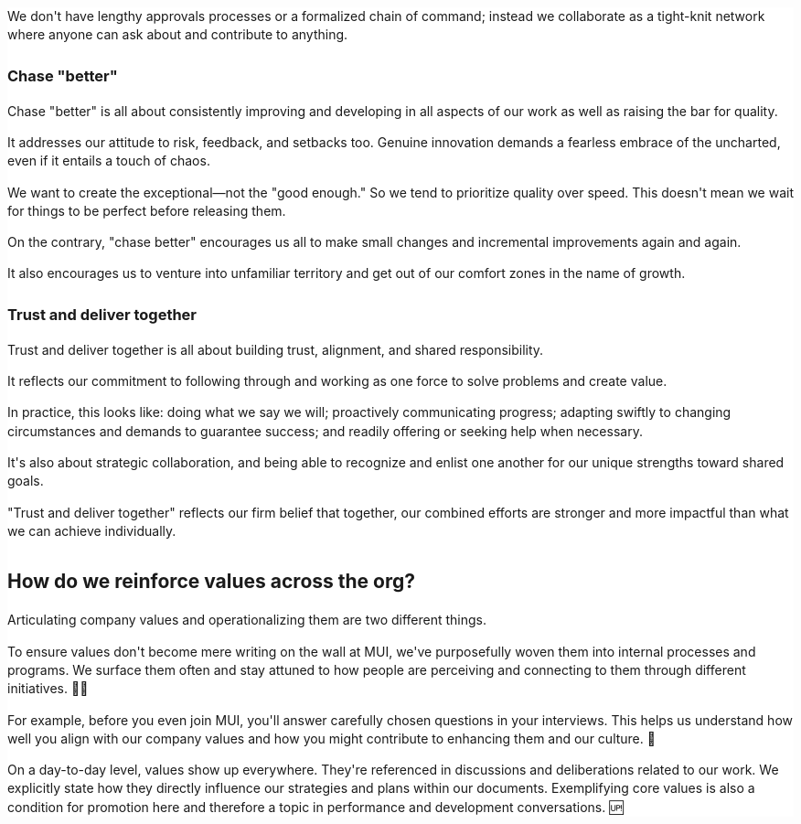 We don't have lengthy approvals processes or a formalized chain of command; instead we collaborate as a tight-knit network where anyone can ask about and contribute to anything.

### Chase "better"

Chase "better" is all about consistently improving and developing in all aspects of our work as well as raising the bar for quality.

It addresses our attitude to risk, feedback, and setbacks too.
Genuine innovation demands a fearless embrace of the uncharted, even if it entails a touch of chaos.

We want to create the exceptional—not the "good enough."
So we tend to prioritize quality over speed.
This doesn't mean we wait for things to be perfect before releasing them.

On the contrary, "chase better" encourages us all to make small changes and incremental improvements again and again.

It also encourages us to venture into unfamiliar territory and get out of our comfort zones in the name of growth.

### Trust and deliver together

Trust and deliver together is all about building trust, alignment, and shared responsibility.

It reflects our commitment to following through and working as one force to solve problems and create value.

In practice, this looks like: doing what we say we will; proactively communicating progress; adapting swiftly to changing circumstances and demands to guarantee success; and readily offering or seeking help when necessary.

It's also about strategic collaboration, and being able to recognize and enlist one another for our unique strengths toward shared goals.

"Trust and deliver together" reflects our firm belief that together, our combined efforts are stronger and more impactful than what we can achieve individually.

## How do we reinforce values across the org?

Articulating company values and operationalizing them are two different things.

To ensure values don't become mere writing on the wall at MUI, we've purposefully woven them into internal processes and programs.
We surface them often and stay attuned to how people are perceiving and connecting to them through different initiatives. 🌠🔦

For example, before you even join MUI, you'll answer carefully chosen questions in your interviews.
This helps us understand how well you align with our company values and how you might contribute to enhancing them and our culture. 📝

On a day-to-day level, values show up everywhere.
They're referenced in discussions and deliberations related to our work.
We explicitly state how they directly influence our strategies and plans within our documents.
Exemplifying core values is also a condition for promotion here and therefore a topic in performance and development conversations. 🆙
